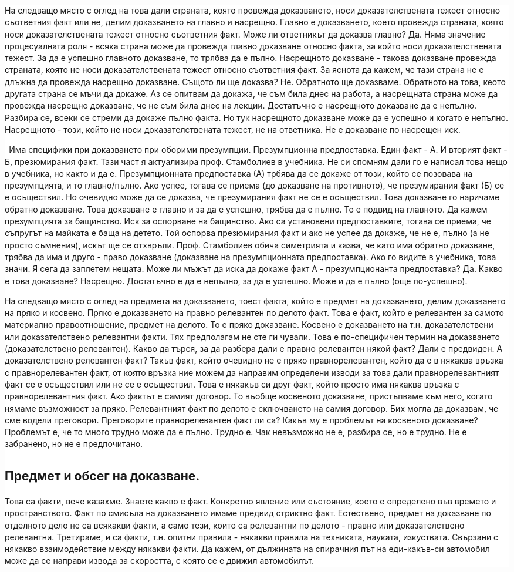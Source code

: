 На следващо място с оглед на  това дали страната, която провежда доказването, носи доказателствената тежест относно съответния факт или не, делим доказването на главно и насрещно. Главно е доказването, което провежда страната, която носи доказателствената тежест относно съответния факт. Може ли ответникът да доказва главно? Да. Няма значение процесуалната роля - всяка страна може да провежда главно доказване относно факта, за който носи доказателствената тежест. За да е успешно главното доказване, то трябва да е пълно. Насрещното доказване - такова доказване провежда страната, която не носи доказателствената тежест относно съответния факт. За яснота да кажем, че тази страна не е длъжна да провежда насрещно доказване. Същото ли ще доказва? Не. Обратното ще доказваме. Обратното на това, кеото другата страна се мъчи да докаже. Аз се опитвам да докажа, че съм била днес на работа, а насрещната страна може да провежда насрещно доказване, че не съм била днес на лекции. Достатъчно е насрещното доказване да е непълно. Разбира се, всеки се стреми да докаже пълно факта. Но тук насрещното доказване може да е успешно и когато е непълно. Насрещното - този, който не носи доказателствената тежест, не на ответника. Не е доказване по насрещен иск.  

` `Има специфики при доказването при оборими презумпции. Презумпционна предпоставка. Един факт - А. И вторият факт - Б, презюмирания факт. Тази част я актуализира проф. Стамболиев в учебника. Не си спомням дали го е написал това нещо в учебника, но както и да е. Презумпционната предпоставка (А) трбява да се докаже от този, който се позовава на презумпцията, и то главно/пълно. Ако успее, тогава се приема (до доказване на противното), че презумирания факт (Б) се е осъществил. Но очевидно може да се доказва, че презумирания факт не се е осъществил. Това доказване го наричаме обратно доказване. Това доказване е главно и за да е успешно, трябва да е пълно. То е подвид на главното. Да кажем презумпцията за бащинство. Иск за оспорване на бащинство. Ако са установени предпоставките, тогава се приема, че съпругът на майката е баща на детето. Той оспорва презюмирания факт и ако не успее да докаже, че не е, пълно (а не просто съмнения), искът ще се отхвръли. Проф. Стамболиев обича симетрията и казва, че като има обратно доказване, трябва да има и друго - право доказване (доказване на презумпционната предпоставка). Ако го видите в учебника, това значи. Я сега да заплетем нещата. Може ли мъжът да иска да докаже факт А - презумпционанта предпоставка? Да. Какво е това доказване? Насрещно. Достатъчно е да е непълно, за да е успешно. Може и да е пълно (още по-успешно).  

На следващо място с оглед на предмета на доказването, тоест факта, който е предмет на доказването, делим доказването на пряко и косвено. Пряко е доказването на правно релевантен по делото факт. Това е факт, който е релевантен за самото материално правоотношение, предмет на делото. То е пряко доказване. Косвено е доказването на т.н. доказателствени или доказателствено релевантни факти. Тях предполагам не сте ги чували. Това е по-специфичен термин на доказването (доказателствено релевантен). Какво да търся, за да разбера дали е правно релевантен някой факт? Дали е предвиден. А доказателствено релевантен факт? Такъв факт, който очевидно не е пряко правнорелевантен, който да е в някаква връзка с правнорелевантен факт, от която връзка ние можем да направим определени изводи за това дали правнорелевантният факт се е осъществил или не се е осъществил. Това е някакъв си друг факт, който просто има някаква връзка с правнорелевантния факт. Ако фактът е самият договор. То въобще косвеното доказване, пристъпваме към него, когато нямаме възможност за пряко. Релевантният факт по делото е сключването на самия договор. Бих могла да доказвам, че сме водели преговори. Преговорите правнорелевантен факт ли са? Какъв му е проблемът на косвеното доказване? Проблемът е, че то много трудно може да е пълно. Трудно е. Чак невъзможно не е, разбира се, но е трудно. Не е забранено, но не е предпочитано.
## **Предмет и обсег на доказване.**
Това са факти, вече казахме. Знаете какво е факт. Конкретно явление или състояние, което е определено във времето и пространството. Факт по смисъла на доказването имаме предвид стриктно факт. Естествено, предмет на доказване по отделното дело не са всякакви факти, а само тези, които са релевантни по делото - правно или доказателствено релевантни. Третираме, и са факти, т.н. опитни правила - някакви правила на техниката, науката, изкуствата. Свързани с някакво взаимодействие между някакви факти. Да кажем, от дължината на спирачния път на еди-какъв-си автомобил може да се направи извода за скоростта, с която се е движил автомобилът.  
